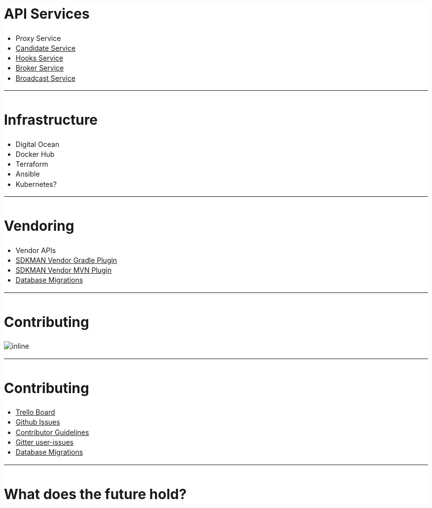 
# API Services

* Proxy Service
* [Candidate Service](https://github.com/sdkman/sdkman-candidates)
* [Hooks Service](https://github.com/sdkman/sdkman-hooks)
* [Broker Service](https://github.com/sdkman/sdkman-broker)
* [Broadcast Service](https://github.com/sdkman/sdkman-candidates)

---

# Infrastructure

* Digital Ocean
* Docker Hub
* Terraform
* Ansible
* Kubernetes?

---

# Vendoring

* Vendor APIs
* [SDKMAN Vendor Gradle Plugin](https://github.com/sdkman/sdkman-vendor-gradle-plugin)
* [SDKMAN Vendor MVN Plugin](https://github.com/sdkman/sdkman-vendor-maven-plugin)
* [Database Migrations](https://github.com/sdkman/sdkman-db-migrations)

---

# Contributing

![inline](images/uncle-sam.jpg)

---

# Contributing

* [Trello Board](https://trello.com/b/mQLHVahc/sdkman-dev-board)
* [Github Issues](https://github.com/sdkman/sdkman-cli/issues)
* [Contributor Guidelines](https://github.com/sdkman/sdkman-cli/blob/master/CONTRIBUTING.md)
* [Gitter user-issues](https://gitter.im/sdkman/user-issues)
* [Database Migrations](https://github.com/sdkman/sdkman-db-migrations)

---

# What does the future hold?
